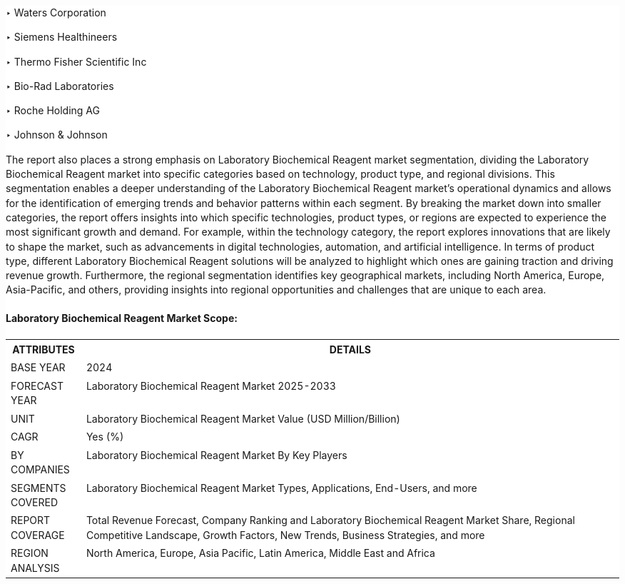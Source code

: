 ‣ Waters Corporation

‣ Siemens Healthineers

‣ Thermo Fisher Scientific Inc

‣ Bio-Rad Laboratories

‣ Roche Holding AG

‣ Johnson & Johnson

The report also places a strong emphasis on Laboratory Biochemical Reagent market segmentation, dividing the Laboratory Biochemical Reagent market into specific categories based on technology, product type, and regional divisions. This segmentation enables a deeper understanding of the Laboratory Biochemical Reagent market’s operational dynamics and allows for the identification of emerging trends and behavior patterns within each segment. By breaking the market down into smaller categories, the report offers insights into which specific technologies, product types, or regions are expected to experience the most significant growth and demand. For example, within the technology category, the report explores innovations that are likely to shape the market, such as advancements in digital technologies, automation, and artificial intelligence. In terms of product type, different Laboratory Biochemical Reagent solutions will be analyzed to highlight which ones are gaining traction and driving revenue growth. Furthermore, the regional segmentation identifies key geographical markets, including North America, Europe, Asia-Pacific, and others, providing insights into regional opportunities and challenges that are unique to each area.

<h4>Laboratory Biochemical Reagent Market Scope:</h4>
<table>
<tr>
<th>ATTRIBUTES</th>
<th>DETAILS</th>
</tr>
<tr>
<td>BASE YEAR</td>
<td>2024</td>
</tr>
<tr>
<td>FORECAST YEAR</td>
<td>Laboratory Biochemical Reagent Market 2025-2033</td>
</tr>
<tr>
<td>UNIT</td>
<td>Laboratory Biochemical Reagent Market Value (USD Million/Billion)</td>
<tr>
<td>CAGR</td>
<td>Yes (%)</td>
</tr>
</tr>
<tr>
<td>BY COMPANIES</td>
<td>Laboratory Biochemical Reagent Market By Key Players</td>
</tr>
<tr>
<td>SEGMENTS COVERED</td>
<td>Laboratory Biochemical Reagent Market Types, Applications, End-Users, and more</td>
</tr>
<tr>
<td>REPORT COVERAGE</td>
<td>Total Revenue Forecast, Company Ranking and Laboratory Biochemical Reagent Market Share, Regional Competitive Landscape, Growth Factors, New Trends, Business Strategies, and more</td>
</tr>
<tr>
<td>REGION ANALYSIS</td>
<td>North America, Europe, Asia Pacific, Latin America, Middle East and Africa</td>
</tr>
</table>
